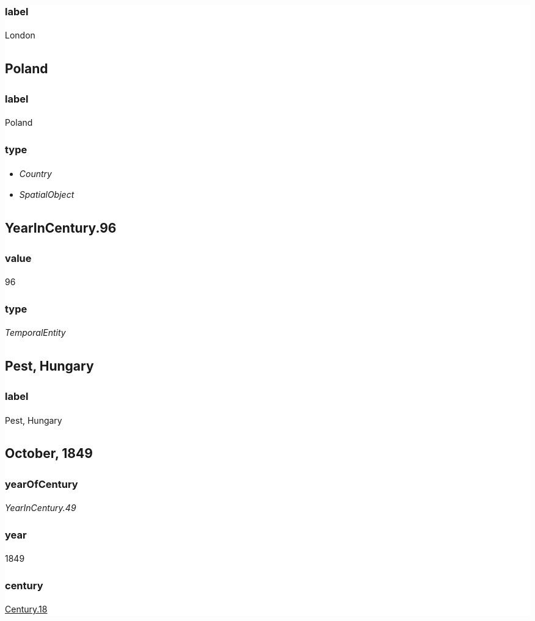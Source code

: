 ### label


London

## Poland

### label


Poland

### type

 - *Country*

 - *SpatialObject*

## YearInCentury.96

### value


96

### type


*TemporalEntity*

## Pest, Hungary

### label


Pest, Hungary

## October, 1849

### yearOfCentury


*YearInCentury.49*

### year


1849

### century


[Century.18](#Century.18)
